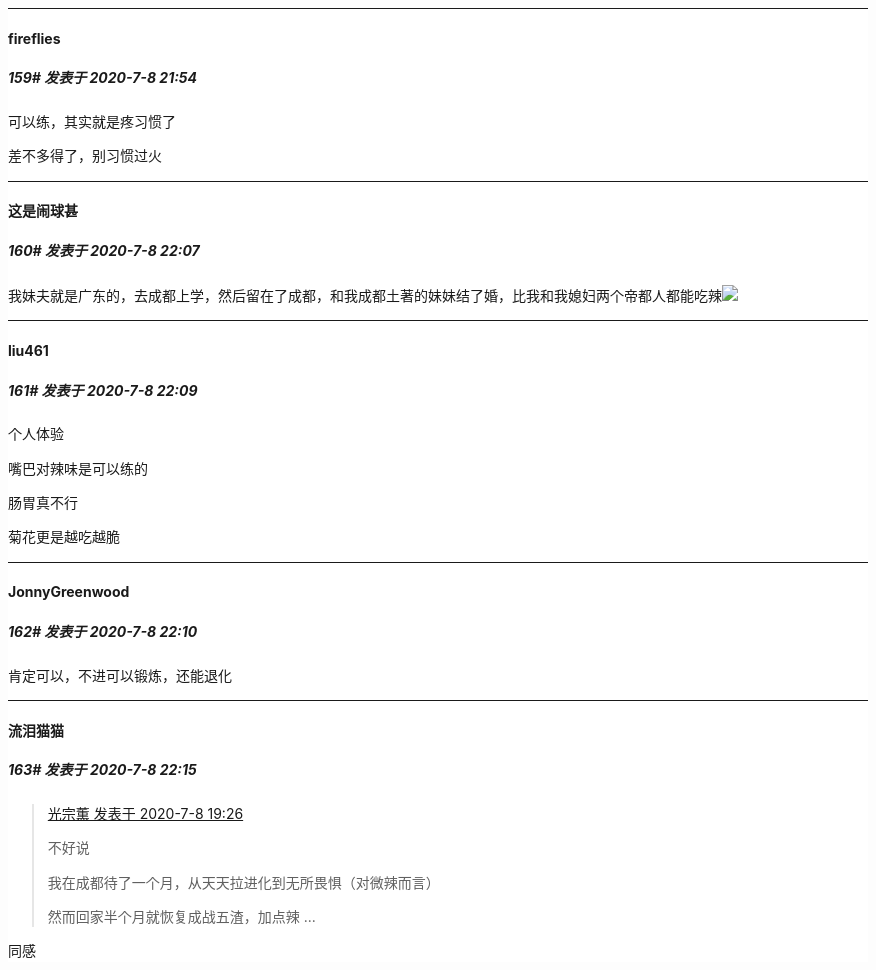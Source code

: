 
-----

####  fireflies  
##### 159#       发表于 2020-7-8 21:54


可以练，其实就是疼习惯了

差不多得了，别习惯过火


-----

####  这是闹球甚  
##### 160#       发表于 2020-7-8 22:07


我妹夫就是广东的，去成都上学，然后留在了成都，和我成都土著的妹妹结了婚，比我和我媳妇两个帝都人都能吃辣<img src="https://static.saraba1st.com/image/smiley/face2017/067.png" referrerpolicy="no-referrer">


-----

####  liu461  
##### 161#       发表于 2020-7-8 22:09


个人体验

嘴巴对辣味是可以练的

肠胃真不行

菊花更是越吃越脆


-----

####  JonnyGreenwood  
##### 162#       发表于 2020-7-8 22:10


肯定可以，不进可以锻炼，还能退化


-----

####  流泪猫猫  
##### 163#       发表于 2020-7-8 22:15


<blockquote><a href="httphttps://bbs.saraba1st.com/2b/forum.php?mod=redirect&amp;goto=findpost&amp;pid=48119764&amp;ptid=1946561" target="_blank">光宗薫 发表于 2020-7-8 19:26</a>

不好说

我在成都待了一个月，从天天拉进化到无所畏惧（对微辣而言）

然而回家半个月就恢复成战五渣，加点辣 ...</blockquote>
同感
